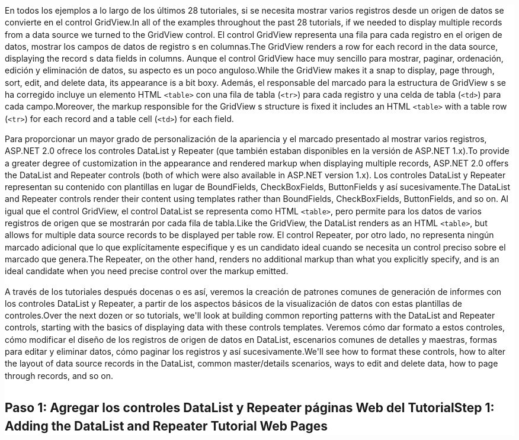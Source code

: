 <span data-ttu-id="d1105-110">En todos los ejemplos a lo largo de los últimos 28 tutoriales, si se necesita mostrar varios registros desde un origen de datos se convierte en el control GridView.</span><span class="sxs-lookup"><span data-stu-id="d1105-110">In all of the examples throughout the past 28 tutorials, if we needed to display multiple records from a data source we turned to the GridView control.</span></span> <span data-ttu-id="d1105-111">El control GridView representa una fila para cada registro en el origen de datos, mostrar los campos de datos de registro s en columnas.</span><span class="sxs-lookup"><span data-stu-id="d1105-111">The GridView renders a row for each record in the data source, displaying the record s data fields in columns.</span></span> <span data-ttu-id="d1105-112">Aunque el control GridView hace muy sencillo para mostrar, paginar, ordenación, edición y eliminación de datos, su aspecto es un poco anguloso.</span><span class="sxs-lookup"><span data-stu-id="d1105-112">While the GridView makes it a snap to display, page through, sort, edit, and delete data, its appearance is a bit boxy.</span></span> <span data-ttu-id="d1105-113">Además, el responsable del marcado para la estructura de GridView s se ha corregido incluye un elemento HTML `<table>` con una fila de tabla (`<tr>`) para cada registro y una celda de tabla (`<td>`) para cada campo.</span><span class="sxs-lookup"><span data-stu-id="d1105-113">Moreover, the markup responsible for the GridView s structure is fixed it includes an HTML `<table>` with a table row (`<tr>`) for each record and a table cell (`<td>`) for each field.</span></span>

<span data-ttu-id="d1105-114">Para proporcionar un mayor grado de personalización de la apariencia y el marcado presentado al mostrar varios registros, ASP.NET 2.0 ofrece los controles DataList y Repeater (que también estaban disponibles en la versión de ASP.NET 1.x).</span><span class="sxs-lookup"><span data-stu-id="d1105-114">To provide a greater degree of customization in the appearance and rendered markup when displaying multiple records, ASP.NET 2.0 offers the DataList and Repeater controls (both of which were also available in ASP.NET version 1.x).</span></span> <span data-ttu-id="d1105-115">Los controles DataList y Repeater representan su contenido con plantillas en lugar de BoundFields, CheckBoxFields, ButtonFields y así sucesivamente.</span><span class="sxs-lookup"><span data-stu-id="d1105-115">The DataList and Repeater controls render their content using templates rather than BoundFields, CheckBoxFields, ButtonFields, and so on.</span></span> <span data-ttu-id="d1105-116">Al igual que el control GridView, el control DataList se representa como HTML `<table>`, pero permite para los datos de varios registros de origen que se mostrarán por cada fila de tabla.</span><span class="sxs-lookup"><span data-stu-id="d1105-116">Like the GridView, the DataList renders as an HTML `<table>`, but allows for multiple data source records to be displayed per table row.</span></span> <span data-ttu-id="d1105-117">El control Repeater, por otro lado, no representa ningún marcado adicional que lo que explícitamente especifique y es un candidato ideal cuando se necesita un control preciso sobre el marcado que genera.</span><span class="sxs-lookup"><span data-stu-id="d1105-117">The Repeater, on the other hand, renders no additional markup than what you explicitly specify, and is an ideal candidate when you need precise control over the markup emitted.</span></span>

<span data-ttu-id="d1105-118">A través de los tutoriales después docenas o es así, veremos la creación de patrones comunes de generación de informes con los controles DataList y Repeater, a partir de los aspectos básicos de la visualización de datos con estas plantillas de controles.</span><span class="sxs-lookup"><span data-stu-id="d1105-118">Over the next dozen or so tutorials, we'll look at building common reporting patterns with the DataList and Repeater controls, starting with the basics of displaying data with these controls templates.</span></span> <span data-ttu-id="d1105-119">Veremos cómo dar formato a estos controles, cómo modificar el diseño de los registros de origen de datos en DataList, escenarios comunes de detalles y maestras, formas para editar y eliminar datos, cómo paginar los registros y así sucesivamente.</span><span class="sxs-lookup"><span data-stu-id="d1105-119">We'll see how to format these controls, how to alter the layout of data source records in the DataList, common master/details scenarios, ways to edit and delete data, how to page through records, and so on.</span></span>

## <a name="step-1-adding-the-datalist-and-repeater-tutorial-web-pages"></a><span data-ttu-id="d1105-120">Paso 1: Agregar los controles DataList y Repeater páginas Web del Tutorial</span><span class="sxs-lookup"><span data-stu-id="d1105-120">Step 1: Adding the DataList and Repeater Tutorial Web Pages</span></span>
